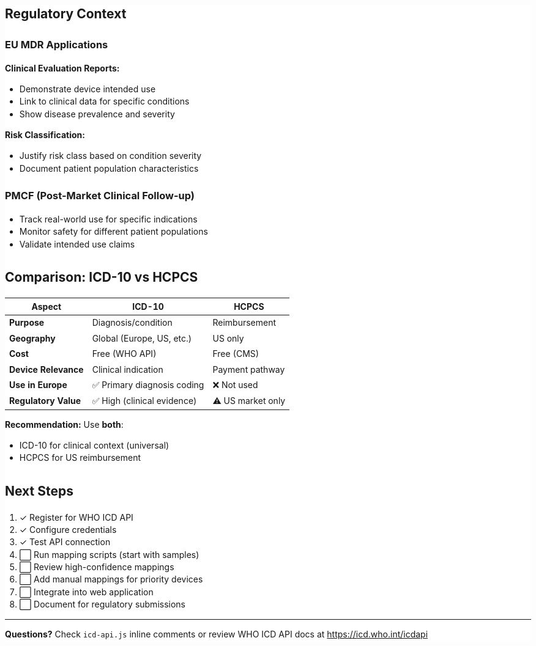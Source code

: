 ## Regulatory Context

### EU MDR Applications

**Clinical Evaluation Reports:**
- Demonstrate device intended use
- Link to clinical data for specific conditions
- Show disease prevalence and severity

**Risk Classification:**
- Justify risk class based on condition severity
- Document patient population characteristics

### PMCF (Post-Market Clinical Follow-up)

- Track real-world use for specific indications
- Monitor safety for different patient populations
- Validate intended use claims

## Comparison: ICD-10 vs HCPCS

| Aspect | ICD-10 | HCPCS |
|--------|--------|-------|
| **Purpose** | Diagnosis/condition | Reimbursement |
| **Geography** | Global (Europe, US, etc.) | US only |
| **Cost** | Free (WHO API) | Free (CMS) |
| **Device Relevance** | Clinical indication | Payment pathway |
| **Use in Europe** | ✅ Primary diagnosis coding | ❌ Not used |
| **Regulatory Value** | ✅ High (clinical evidence) | ⚠️ US market only |

**Recommendation:** Use **both**:
- ICD-10 for clinical context (universal)
- HCPCS for US reimbursement

## Next Steps

1. ✓ Register for WHO ICD API
2. ✓ Configure credentials
3. ✓ Test API connection
4. ⬜ Run mapping scripts (start with samples)
5. ⬜ Review high-confidence mappings
6. ⬜ Add manual mappings for priority devices
7. ⬜ Integrate into web application
8. ⬜ Document for regulatory submissions

---

**Questions?** Check `icd-api.js` inline comments or review WHO ICD API docs at https://icd.who.int/icdapi
